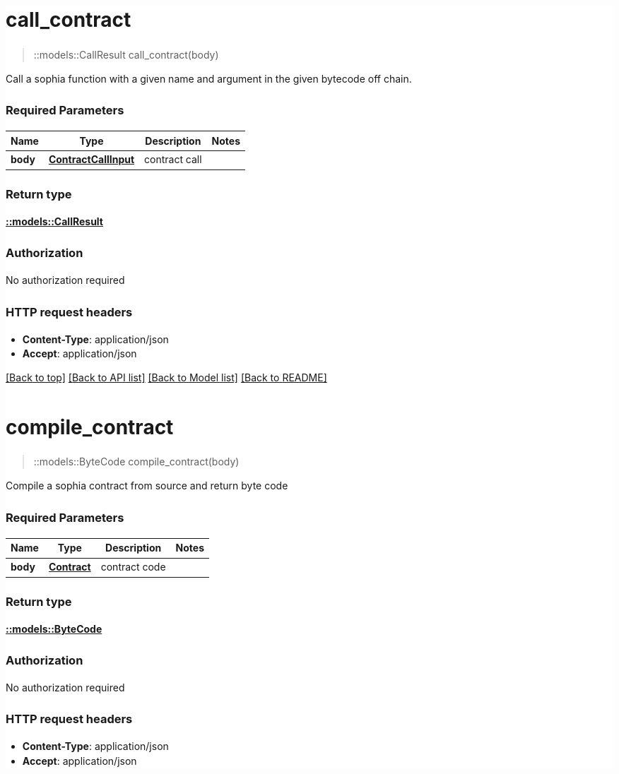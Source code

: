 
# **call_contract**
> ::models::CallResult call_contract(body)


Call a sophia function with a given name and argument in the given bytecode off chain.

### Required Parameters

Name | Type | Description  | Notes
------------- | ------------- | ------------- | -------------
  **body** | [**ContractCallInput**](ContractCallInput.md)| contract call | 

### Return type

[**::models::CallResult**](CallResult.md)

### Authorization

No authorization required

### HTTP request headers

 - **Content-Type**: application/json
 - **Accept**: application/json

[[Back to top]](#) [[Back to API list]](../README.md#documentation-for-api-endpoints) [[Back to Model list]](../README.md#documentation-for-models) [[Back to README]](../README.md)

# **compile_contract**
> ::models::ByteCode compile_contract(body)


Compile a sophia contract from source and return byte code

### Required Parameters

Name | Type | Description  | Notes
------------- | ------------- | ------------- | -------------
  **body** | [**Contract**](Contract.md)| contract code | 

### Return type

[**::models::ByteCode**](ByteCode.md)

### Authorization

No authorization required

### HTTP request headers

 - **Content-Type**: application/json
 - **Accept**: application/json
